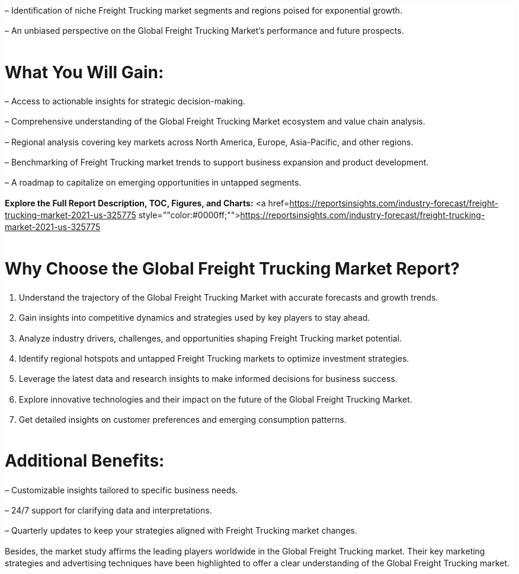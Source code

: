 – Identification of niche Freight Trucking market segments and regions poised for exponential growth.

– An unbiased perspective on the Global Freight Trucking Market’s performance and future prospects.

# <strong>What You Will Gain:</strong>

– Access to actionable insights for strategic decision-making.

– Comprehensive understanding of the Global Freight Trucking Market ecosystem and value chain analysis.

– Regional analysis covering key markets across North America, Europe, Asia-Pacific, and other regions.

– Benchmarking of Freight Trucking market trends to support business expansion and product development.

– A roadmap to capitalize on emerging opportunities in untapped segments.

<strong>Explore the Full Report Description, TOC, Figures, and Charts:</strong>
<a href=https://reportsinsights.com/industry-forecast/freight-trucking-market-2021-us-325775 style=""color:#0000ff;"">https://reportsinsights.com/industry-forecast/freight-trucking-market-2021-us-325775</a>

# <strong>Why Choose the Global Freight Trucking Market Report?</strong>

1. Understand the trajectory of the Global Freight Trucking Market with accurate forecasts and growth trends.

2. Gain insights into competitive dynamics and strategies used by key players to stay ahead.

3. Analyze industry drivers, challenges, and opportunities shaping Freight Trucking market potential.

4. Identify regional hotspots and untapped Freight Trucking markets to optimize investment strategies.

5. Leverage the latest data and research insights to make informed decisions for business success.

6. Explore innovative technologies and their impact on the future of the Global Freight Trucking Market.

7. Get detailed insights on customer preferences and emerging consumption patterns.

# <strong>Additional Benefits:</strong>

– Customizable insights tailored to specific business needs.

– 24/7 support for clarifying data and interpretations.

– Quarterly updates to keep your strategies aligned with Freight Trucking market changes.

Besides, the market study affirms the leading players worldwide in the Global Freight Trucking market. Their key marketing strategies and advertising techniques have been highlighted to offer a clear understanding of the Global Freight Trucking market.
